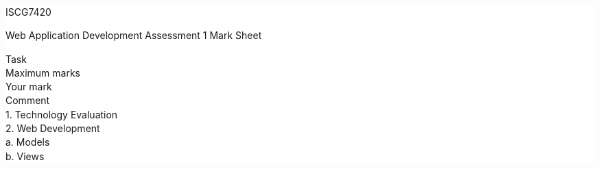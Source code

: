</div>
</div>
<div class="layoutArea">
<div class="column">
ISCG7420

Web Application Development Assessment 1 Mark Sheet

</div>
</div>
<div class="section">
<div class="layoutArea">
<div class="column">
Task

</div>
</div>
<div class="layoutArea">
<div class="column">
Maximum marks

</div>
</div>
<div class="layoutArea">
<div class="column">
Your mark

</div>
</div>
<div class="layoutArea">
<div class="column">
Comment

</div>
</div>
<div class="layoutArea">
<div class="column">
1. Technology Evaluation

</div>
</div>
<div class="layoutArea">
<div class="column">
2. Web Development

</div>
</div>
<div class="layoutArea">
<div class="column">
a. Models

</div>
</div>
<div class="layoutArea">
<div class="column">
b. Views
